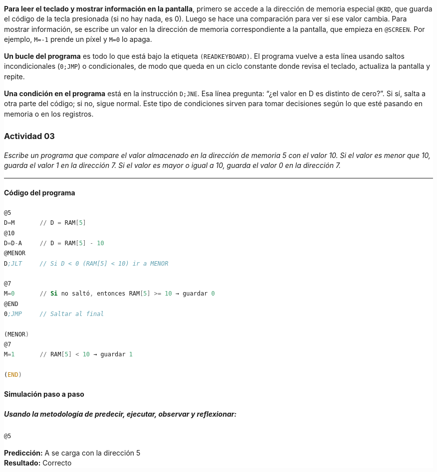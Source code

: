 **Para leer el teclado y mostrar información en la pantalla**, primero se accede a la dirección de memoria especial `@KBD`, que guarda el código de la tecla presionada (si no hay nada, es 0). Luego se hace una comparación para ver si ese valor cambia. Para mostrar información, se escribe un valor en la dirección de memoria correspondiente a la pantalla, que empieza en `@SCREEN`. Por ejemplo, `M=-1` prende un píxel y `M=0` lo apaga.

**Un bucle del programa** es todo lo que está bajo la etiqueta `(READKEYBOARD)`. El programa vuelve a esta línea usando saltos incondicionales (`0;JMP`) o condicionales, de modo que queda en un ciclo constante donde revisa el teclado, actualiza la pantalla y repite.

**Una condición en el programa** está en la instrucción `D;JNE`. Esa línea pregunta: “¿el valor en D es distinto de cero?”. Si sí, salta a otra parte del código; si no, sigue normal. Este tipo de condiciones sirven para tomar decisiones según lo que esté pasando en memoria o en los registros.

### Actividad 03  

*Escribe un programa que compare el valor almacenado en la dirección de memoria 5 con el valor 10.*
*Si el valor es menor que 10, guarda el valor 1 en la dirección 7.*
*Si el valor es mayor o igual a 10, guarda el valor 0 en la dirección 7.*

---

#### Código del programa

```asm
@5       
D=M       // D = RAM[5]
@10
D=D-A     // D = RAM[5] - 10
@MENOR
D;JLT     // Si D < 0 (RAM[5] < 10) ir a MENOR

@7        
M=0       // Si no saltó, entonces RAM[5] >= 10 → guardar 0
@END
0;JMP     // Saltar al final

(MENOR)
@7
M=1       // RAM[5] < 10 → guardar 1

(END)
```

#### Simulación paso a paso  
##### Usando la metodología de predecir, ejecutar, observar y reflexionar:


```asm
@5
```
**Predicción:** A se carga con la dirección 5  
**Resultado:** Correcto
